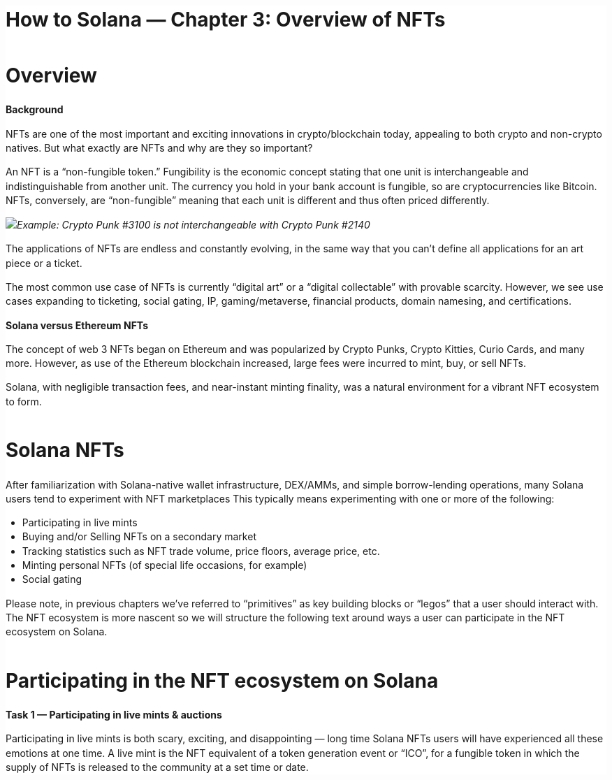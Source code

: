 How to Solana — Chapter 3: Overview of NFTs
===========================================


**Overview**
============

**Background**

NFTs are one of the most important and exciting innovations in crypto/blockchain today, appealing to both crypto and non-crypto natives. But what exactly are NFTs and why are they so important?

An NFT is a “non-fungible token.” Fungibility is the economic concept stating that one unit is interchangeable and indistinguishable from another unit. The currency you hold in your bank account is fungible, so are cryptocurrencies like Bitcoin. NFTs, conversely, are “non-fungible” meaning that each unit is different and thus often priced differently.

![](https://miro.medium.com/max/1400/1*nF-tN0DMumQ61Eg-fFD9sQ.png)_Example: Crypto Punk #3100 is not interchangeable with Crypto Punk #2140_

The applications  of NFTs are endless and constantly evolving, in the same way that you can’t define all applications for an art piece or a ticket.

The most common use case of NFTs is currently “digital art” or a “digital collectable” with provable scarcity. However, we see use cases expanding to ticketing, social gating, IP, gaming/metaverse, financial products, domain namesing, and certifications.

**Solana versus Ethereum NFTs**

The concept of web 3 NFTs began on Ethereum and was popularized by Crypto Punks, Crypto Kitties, Curio Cards, and many more. However, as use of the Ethereum blockchain increased, large fees were incurred to mint, buy, or sell NFTs.

Solana, with negligible transaction fees, and near-instant minting finality, was a natural environment for a vibrant NFT ecosystem to form.

**Solana NFTs**
===============

After familiarization with Solana-native wallet infrastructure, DEX/AMMs, and simple borrow-lending operations, many Solana users tend to experiment with NFT marketplaces This typically means experimenting with one or more of the following:

*   Participating in live mints
*   Buying and/or Selling NFTs on a secondary market
*   Tracking statistics such as NFT trade volume, price floors, average price, etc.
*   Minting personal NFTs (of special life occasions, for example)
*   Social gating

Please note, in previous chapters we’ve referred to “primitives” as key building blocks or “legos” that a user should interact with. The NFT ecosystem is more nascent so we will structure the following text around ways a user can participate in the NFT ecosystem on Solana.

**Participating in the NFT ecosystem on Solana**
================================================

**Task 1 — Participating in live mints & auctions**

Participating in live mints is both scary, exciting, and disappointing — long time Solana NFTs users will have experienced all these emotions at one time. A live mint is the NFT equivalent of a token generation event or “ICO”, for a fungible token in which the supply of NFTs is released to the community at a set time or date.
